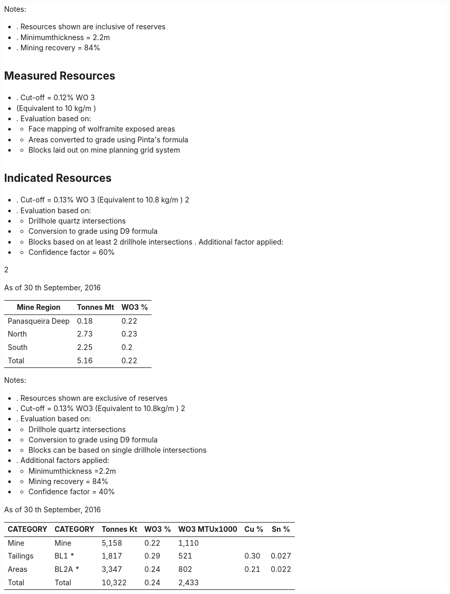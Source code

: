 Notes:

- . Resources shown are inclusive of reserves
- . Minimumthickness = 2.2m
- . Mining recovery = 84%

## Measured Resources

- . Cut-off = 0.12% WO 3
- (Equivalent to 10 kg/m )
- . Evaluation based on:
- - Face mapping of wolframite exposed areas
- - Areas converted to grade using Pinta's formula
- - Blocks laid out on mine planning grid system

## Indicated Resources

- . Cut-off = 0.13% WO 3 (Equivalent to 10.8 kg/m ) 2
- . Evaluation based on:
- - Drillhole quartz intersections
- - Conversion to grade using D9 formula
- - Blocks based on at least 2 drillhole intersections . Additional factor applied:
- - Confidence factor = 60%

2

As of 30 th September, 2016

| Mine Region      |   Tonnes Mt |   WO3 % |
|------------------|-------------|---------|
| Panasqueira Deep |        0.18 |    0.22 |
| North            |        2.73 |    0.23 |
| South            |        2.25 |    0.2  |
| Total            |        5.16 |    0.22 |

Notes:

- . Resources shown are exclusive of reserves
- . Cut-off = 0.13% WO3 (Equivalent to 10.8kg/m ) 2
- . Evaluation based on:
- - Drillhole quartz intersections
- - Conversion to grade using D9 formula
- - Blocks can be based on single drillhole intersections
- . Additional factors applied:
- - Minimumthickness =2.2m
- - Mining recovery = 84%
- - Confidence factor = 40%

As of 30 th September, 2016

| CATEGORY   | CATEGORY   | Tonnes Kt   |   WO3 % | WO3 MTUx1000   | Cu %   | Sn %   |
|------------|------------|-------------|---------|----------------|--------|--------|
| Mine       | Mine       | 5,158       |    0.22 | 1,110          |        |        |
| Tailings   | BL1 *      | 1,817       |    0.29 | 521            | 0.30   | 0.027  |
| Areas      | BL2A *     | 3,347       |    0.24 | 802            | 0.21   | 0.022  |
| Total      | Total      | 10,322      |    0.24 | 2,433          |        |        |
